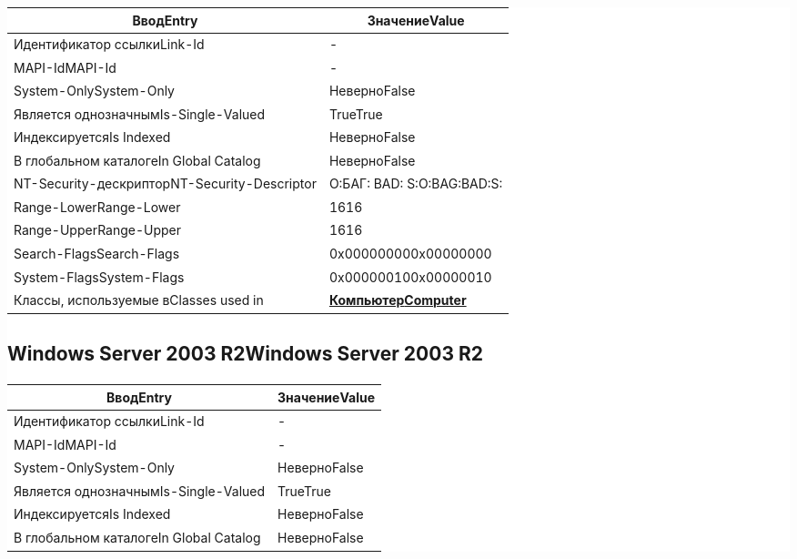 

| <span data-ttu-id="5c4ce-158">Ввод</span><span class="sxs-lookup"><span data-stu-id="5c4ce-158">Entry</span></span> | <span data-ttu-id="5c4ce-159">Значение</span><span class="sxs-lookup"><span data-stu-id="5c4ce-159">Value</span></span> |
|------------------------|-------------------------------------------|
| <span data-ttu-id="5c4ce-160">Идентификатор ссылки</span><span class="sxs-lookup"><span data-stu-id="5c4ce-160">Link-Id</span></span>                | \-                                        |
| <span data-ttu-id="5c4ce-161">MAPI-Id</span><span class="sxs-lookup"><span data-stu-id="5c4ce-161">MAPI-Id</span></span>                | \-                                        |
| <span data-ttu-id="5c4ce-162">System-Only</span><span class="sxs-lookup"><span data-stu-id="5c4ce-162">System-Only</span></span>            | <span data-ttu-id="5c4ce-163">Неверно</span><span class="sxs-lookup"><span data-stu-id="5c4ce-163">False</span></span>                                     |
| <span data-ttu-id="5c4ce-164">Является однозначным</span><span class="sxs-lookup"><span data-stu-id="5c4ce-164">Is-Single-Valued</span></span>       | <span data-ttu-id="5c4ce-165">True</span><span class="sxs-lookup"><span data-stu-id="5c4ce-165">True</span></span>                                      |
| <span data-ttu-id="5c4ce-166">Индексируется</span><span class="sxs-lookup"><span data-stu-id="5c4ce-166">Is Indexed</span></span>             | <span data-ttu-id="5c4ce-167">Неверно</span><span class="sxs-lookup"><span data-stu-id="5c4ce-167">False</span></span>                                     |
| <span data-ttu-id="5c4ce-168">В глобальном каталоге</span><span class="sxs-lookup"><span data-stu-id="5c4ce-168">In Global Catalog</span></span>      | <span data-ttu-id="5c4ce-169">Неверно</span><span class="sxs-lookup"><span data-stu-id="5c4ce-169">False</span></span>                                     |
| <span data-ttu-id="5c4ce-170">NT-Security-дескриптор</span><span class="sxs-lookup"><span data-stu-id="5c4ce-170">NT-Security-Descriptor</span></span> | <span data-ttu-id="5c4ce-171">О:БАГ: BAD: S:</span><span class="sxs-lookup"><span data-stu-id="5c4ce-171">O:BAG:BAD:S:</span></span>                              |
| <span data-ttu-id="5c4ce-172">Range-Lower</span><span class="sxs-lookup"><span data-stu-id="5c4ce-172">Range-Lower</span></span>            | <span data-ttu-id="5c4ce-173">16</span><span class="sxs-lookup"><span data-stu-id="5c4ce-173">16</span></span>                                        |
| <span data-ttu-id="5c4ce-174">Range-Upper</span><span class="sxs-lookup"><span data-stu-id="5c4ce-174">Range-Upper</span></span>            | <span data-ttu-id="5c4ce-175">16</span><span class="sxs-lookup"><span data-stu-id="5c4ce-175">16</span></span>                                        |
| <span data-ttu-id="5c4ce-176">Search-Flags</span><span class="sxs-lookup"><span data-stu-id="5c4ce-176">Search-Flags</span></span>           | <span data-ttu-id="5c4ce-177">0x00000000</span><span class="sxs-lookup"><span data-stu-id="5c4ce-177">0x00000000</span></span>                                |
| <span data-ttu-id="5c4ce-178">System-Flags</span><span class="sxs-lookup"><span data-stu-id="5c4ce-178">System-Flags</span></span>           | <span data-ttu-id="5c4ce-179">0x00000010</span><span class="sxs-lookup"><span data-stu-id="5c4ce-179">0x00000010</span></span>                                |
| <span data-ttu-id="5c4ce-180">Классы, используемые в</span><span class="sxs-lookup"><span data-stu-id="5c4ce-180">Classes used in</span></span>        | [<span data-ttu-id="5c4ce-181">**Компьютер**</span><span class="sxs-lookup"><span data-stu-id="5c4ce-181">**Computer**</span></span>](c-computer.md)<br/> |



## <a name="windows-server-2003-r2"></a><span data-ttu-id="5c4ce-182">Windows Server 2003 R2</span><span class="sxs-lookup"><span data-stu-id="5c4ce-182">Windows Server 2003 R2</span></span>



| <span data-ttu-id="5c4ce-183">Ввод</span><span class="sxs-lookup"><span data-stu-id="5c4ce-183">Entry</span></span> | <span data-ttu-id="5c4ce-184">Значение</span><span class="sxs-lookup"><span data-stu-id="5c4ce-184">Value</span></span> |
|------------------------|-------------------------------------------|
| <span data-ttu-id="5c4ce-185">Идентификатор ссылки</span><span class="sxs-lookup"><span data-stu-id="5c4ce-185">Link-Id</span></span>                | \-                                        |
| <span data-ttu-id="5c4ce-186">MAPI-Id</span><span class="sxs-lookup"><span data-stu-id="5c4ce-186">MAPI-Id</span></span>                | \-                                        |
| <span data-ttu-id="5c4ce-187">System-Only</span><span class="sxs-lookup"><span data-stu-id="5c4ce-187">System-Only</span></span>            | <span data-ttu-id="5c4ce-188">Неверно</span><span class="sxs-lookup"><span data-stu-id="5c4ce-188">False</span></span>                                     |
| <span data-ttu-id="5c4ce-189">Является однозначным</span><span class="sxs-lookup"><span data-stu-id="5c4ce-189">Is-Single-Valued</span></span>       | <span data-ttu-id="5c4ce-190">True</span><span class="sxs-lookup"><span data-stu-id="5c4ce-190">True</span></span>                                      |
| <span data-ttu-id="5c4ce-191">Индексируется</span><span class="sxs-lookup"><span data-stu-id="5c4ce-191">Is Indexed</span></span>             | <span data-ttu-id="5c4ce-192">Неверно</span><span class="sxs-lookup"><span data-stu-id="5c4ce-192">False</span></span>                                     |
| <span data-ttu-id="5c4ce-193">В глобальном каталоге</span><span class="sxs-lookup"><span data-stu-id="5c4ce-193">In Global Catalog</span></span>      | <span data-ttu-id="5c4ce-194">Неверно</span><span class="sxs-lookup"><span data-stu-id="5c4ce-194">False</span></span>                                     |